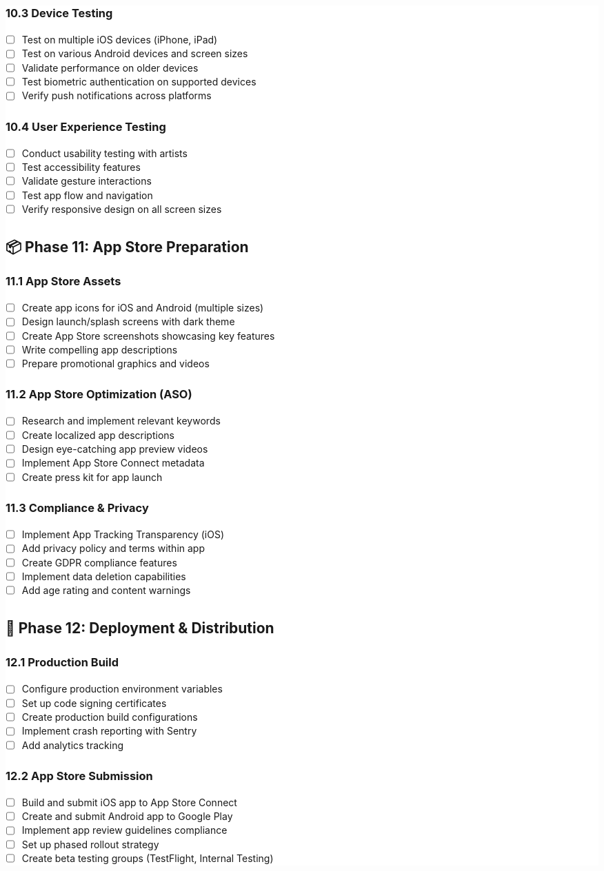### **10.3 Device Testing**
- [ ] Test on multiple iOS devices (iPhone, iPad)
- [ ] Test on various Android devices and screen sizes
- [ ] Validate performance on older devices
- [ ] Test biometric authentication on supported devices
- [ ] Verify push notifications across platforms

### **10.4 User Experience Testing**
- [ ] Conduct usability testing with artists
- [ ] Test accessibility features
- [ ] Validate gesture interactions
- [ ] Test app flow and navigation
- [ ] Verify responsive design on all screen sizes

## **📦 Phase 11: App Store Preparation**

### **11.1 App Store Assets**
- [ ] Create app icons for iOS and Android (multiple sizes)
- [ ] Design launch/splash screens with dark theme
- [ ] Create App Store screenshots showcasing key features
- [ ] Write compelling app descriptions
- [ ] Prepare promotional graphics and videos

### **11.2 App Store Optimization (ASO)**
- [ ] Research and implement relevant keywords
- [ ] Create localized app descriptions
- [ ] Design eye-catching app preview videos
- [ ] Implement App Store Connect metadata
- [ ] Create press kit for app launch

### **11.3 Compliance & Privacy**
- [ ] Implement App Tracking Transparency (iOS)
- [ ] Add privacy policy and terms within app
- [ ] Create GDPR compliance features
- [ ] Implement data deletion capabilities
- [ ] Add age rating and content warnings

## **🚀 Phase 12: Deployment & Distribution**

### **12.1 Production Build**
- [ ] Configure production environment variables
- [ ] Set up code signing certificates
- [ ] Create production build configurations
- [ ] Implement crash reporting with Sentry
- [ ] Add analytics tracking

### **12.2 App Store Submission**
- [ ] Build and submit iOS app to App Store Connect
- [ ] Create and submit Android app to Google Play
- [ ] Implement app review guidelines compliance
- [ ] Set up phased rollout strategy
- [ ] Create beta testing groups (TestFlight, Internal Testing)

